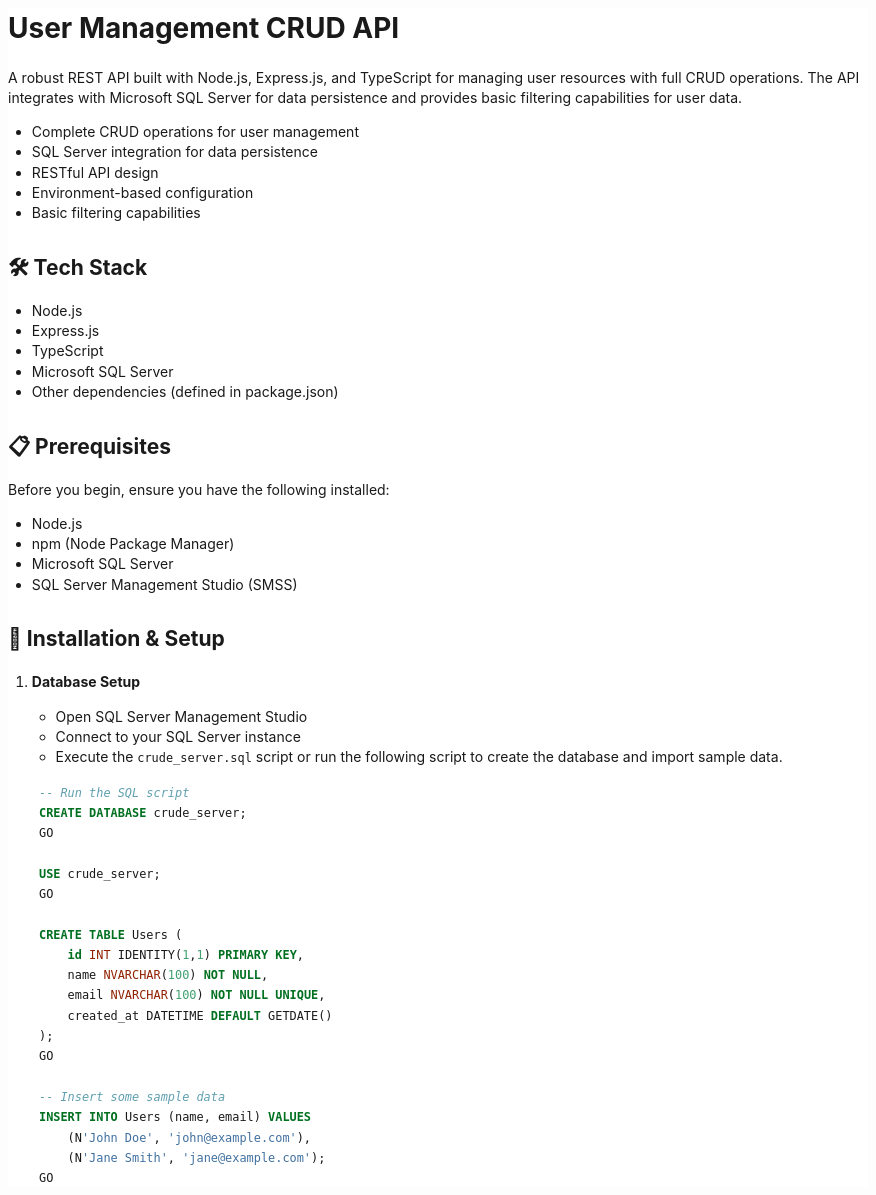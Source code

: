 # User Management CRUD API

A robust REST API built with Node.js, Express.js, and TypeScript for managing user resources with full CRUD operations. The API integrates with Microsoft SQL Server for data persistence and provides basic filtering capabilities for user data.

- Complete CRUD operations for user management
- SQL Server integration for data persistence
- RESTful API design
- Environment-based configuration
- Basic filtering capabilities

## 🛠️ Tech Stack

- Node.js
- Express.js
- TypeScript
- Microsoft SQL Server
- Other dependencies (defined in package.json)

## 📋 Prerequisites

Before you begin, ensure you have the following installed:

- Node.js
- npm (Node Package Manager)
- Microsoft SQL Server
- SQL Server Management Studio (SMSS)

## 🔧 Installation & Setup

1. **Database Setup**

   - Open SQL Server Management Studio
   - Connect to your SQL Server instance
   - Execute the `crude_server.sql` script or run the following script to create the database and import sample data.

   ```sql
    -- Run the SQL script
    CREATE DATABASE crude_server;
    GO

    USE crude_server;
    GO

    CREATE TABLE Users (
        id INT IDENTITY(1,1) PRIMARY KEY,
        name NVARCHAR(100) NOT NULL,
        email NVARCHAR(100) NOT NULL UNIQUE,
        created_at DATETIME DEFAULT GETDATE()
    );
    GO

    -- Insert some sample data
    INSERT INTO Users (name, email) VALUES
        (N'John Doe', 'john@example.com'),
        (N'Jane Smith', 'jane@example.com');
    GO
   ```
